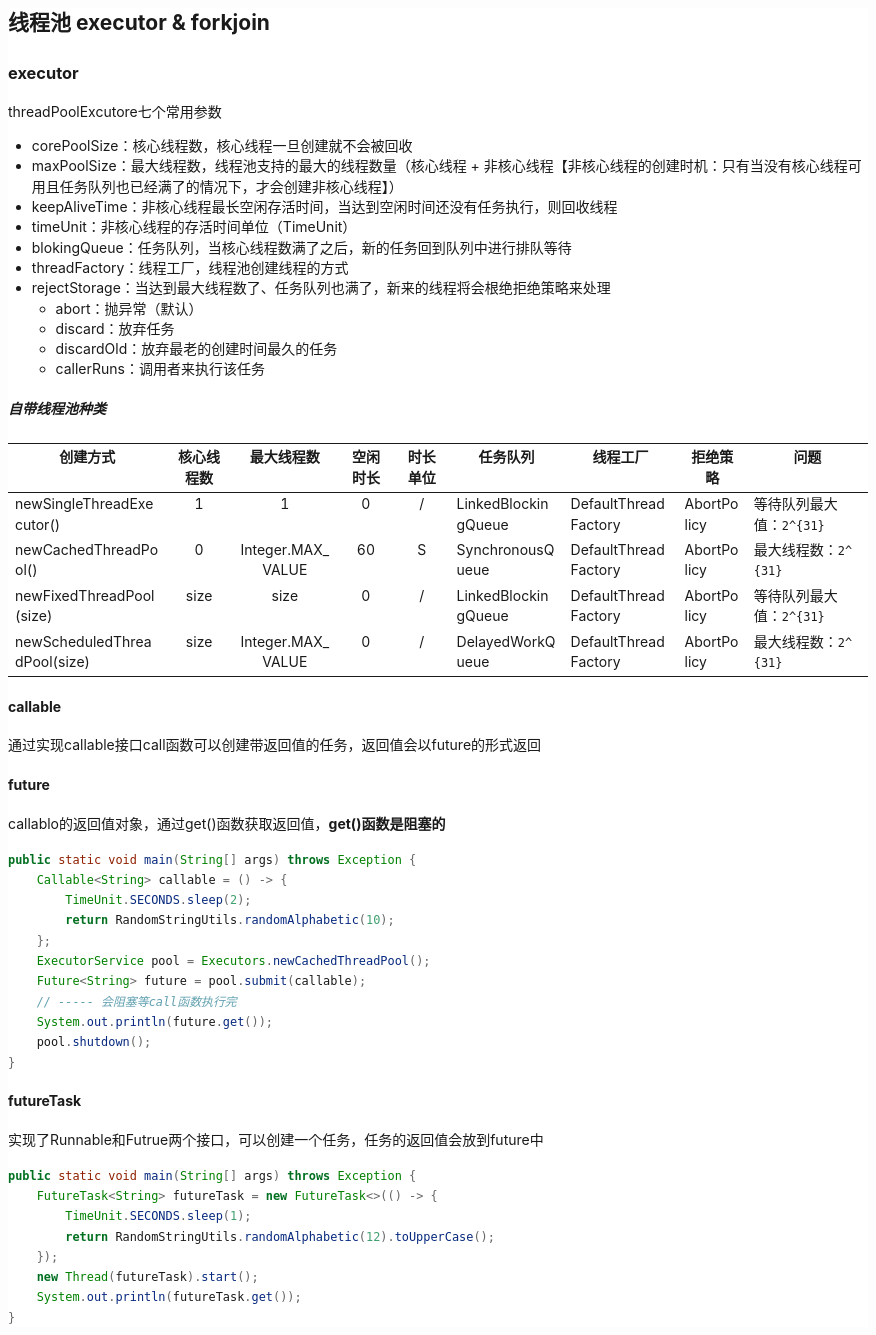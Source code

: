 
## 线程池 executor & forkjoin
### executor
threadPoolExcutore七个常用参数
- corePoolSize：核心线程数，核心线程一旦创建就不会被回收
- maxPoolSize：最大线程数，线程池支持的最大的线程数量（核心线程 + 非核心线程【非核心线程的创建时机：只有当没有核心线程可用且任务队列也已经满了的情况下，才会创建非核心线程】）
- keepAliveTime：非核心线程最长空闲存活时间，当达到空闲时间还没有任务执行，则回收线程
- timeUnit：非核心线程的存活时间单位（TimeUnit）
- blokingQueue：任务队列，当核心线程数满了之后，新的任务回到队列中进行排队等待
- threadFactory：线程工厂，线程池创建线程的方式
- rejectStorage：当达到最大线程数了、任务队列也满了，新来的线程将会根绝拒绝策略来处理
    - abort：抛异常（默认）
    - discard：放弃任务
    - discardOld：放弃最老的创建时间最久的任务
    - callerRuns：调用者来执行该任务

##### 自带线程池种类

| 创建方式                     | 核心线程数 |    最大线程数     | 空闲时长 | 时长单位 | 任务队列            | 线程工厂             | 拒绝策略    | 问题                     |
| ---------------------------- | :--------: | :---------------: | :------: | :------: | ------------------- | -------------------- | ----------- | ------------------------ |
| newSingleThreadExecutor()    |     1      |         1         |    0     |    /     | LinkedBlockingQueue | DefaultThreadFactory | AbortPolicy | 等待队列最大值：`2^{31}` |
| newCachedThreadPool()        |     0      | Integer.MAX_VALUE |    60    |    S     | SynchronousQueue    | DefaultThreadFactory | AbortPolicy | 最大线程数：`2^{31}`     |
| newFixedThreadPool(size)     |    size    |       size        |    0     |    /     | LinkedBlockingQueue | DefaultThreadFactory | AbortPolicy | 等待队列最大值：`2^{31}` |
| newScheduledThreadPool(size) |    size    | Integer.MAX_VALUE |    0     |    /     | DelayedWorkQueue    | DefaultThreadFactory | AbortPolicy | 最大线程数：`2^{31}`     |

#### callable 
通过实现callable接口call函数可以创建带返回值的任务，返回值会以future的形式返回

#### future
callablo的返回值对象，通过get()函数获取返回值，__get()函数是阻塞的__
```java
public static void main(String[] args) throws Exception {
    Callable<String> callable = () -> {
        TimeUnit.SECONDS.sleep(2);
        return RandomStringUtils.randomAlphabetic(10);
    };
    ExecutorService pool = Executors.newCachedThreadPool();
    Future<String> future = pool.submit(callable);
    // ----- 会阻塞等call函数执行完
    System.out.println(future.get());
    pool.shutdown();
}
```

#### futureTask
实现了Runnable和Futrue两个接口，可以创建一个任务，任务的返回值会放到future中
```java
public static void main(String[] args) throws Exception {
    FutureTask<String> futureTask = new FutureTask<>(() -> {
        TimeUnit.SECONDS.sleep(1);
        return RandomStringUtils.randomAlphabetic(12).toUpperCase();
    });
    new Thread(futureTask).start();
    System.out.println(futureTask.get());
}
```

